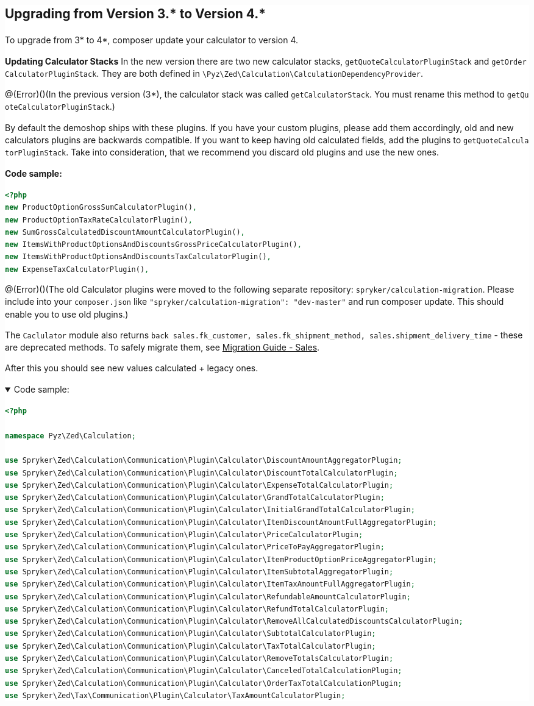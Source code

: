 ## Upgrading from Version 3.* to Version 4.*

To upgrade from 3* to 4*, composer update your calculator to version 4.

**Updating Calculator Stacks**
In the new version there are two new calculator stacks, `getQuoteCalculatorPluginStack` and `getOrderCalculatorPluginStack`. They are both defined in `\Pyz\Zed\Calculation\CalculationDependencyProvider`.

@(Error)()(In the previous version (3*), the calculator stack was called `getCalculatorStack`. You must rename this method to `getQuoteCalculatorPluginStack`.)

By default the demoshop ships with these plugins. If you have your custom plugins, please add them accordingly, old and new calculators plugins are backwards compatible.
If you want to keep having old calculated fields, add the plugins to `getQuoteCalculatorPluginStack`. Take into consideration, that we recommend you discard old plugins and use the new ones.

**Code sample:**

```php
<?php
new ProductOptionGrossSumCalculatorPlugin(),
new ProductOptionTaxRateCalculatorPlugin(),
new SumGrossCalculatedDiscountAmountCalculatorPlugin(),
new ItemsWithProductOptionsAndDiscountsGrossPriceCalculatorPlugin(),
new ItemsWithProductOptionsAndDiscountsTaxCalculatorPlugin(),
new ExpenseTaxCalculatorPlugin(),
```

@(Error)()(The old Calculator plugins were moved to the following separate repository: `spryker/calculation-migration`. Please include into your `composer.json` like `"spryker/calculation-migration": "dev-master"` and run composer update. This should enable you to use old plugins.)

The `Caclulator` module also returns `back sales.fk_customer, sales.fk_shipment_method, sales.shipment_delivery_time` - these are deprecated methods. To safely migrate them, see [Migration Guide - Sales](https://documentation.spryker.com/docs/en/mg-sales).

After this you should see new values calculated + legacy ones.

<details open>
<summary>Code sample:</summary>

```php
<?php

namespace Pyz\Zed\Calculation;

use Spryker\Zed\Calculation\Communication\Plugin\Calculator\DiscountAmountAggregatorPlugin;
use Spryker\Zed\Calculation\Communication\Plugin\Calculator\DiscountTotalCalculatorPlugin;
use Spryker\Zed\Calculation\Communication\Plugin\Calculator\ExpenseTotalCalculatorPlugin;
use Spryker\Zed\Calculation\Communication\Plugin\Calculator\GrandTotalCalculatorPlugin;
use Spryker\Zed\Calculation\Communication\Plugin\Calculator\InitialGrandTotalCalculatorPlugin;
use Spryker\Zed\Calculation\Communication\Plugin\Calculator\ItemDiscountAmountFullAggregatorPlugin;
use Spryker\Zed\Calculation\Communication\Plugin\Calculator\PriceCalculatorPlugin;
use Spryker\Zed\Calculation\Communication\Plugin\Calculator\PriceToPayAggregatorPlugin;
use Spryker\Zed\Calculation\Communication\Plugin\Calculator\ItemProductOptionPriceAggregatorPlugin;
use Spryker\Zed\Calculation\Communication\Plugin\Calculator\ItemSubtotalAggregatorPlugin;
use Spryker\Zed\Calculation\Communication\Plugin\Calculator\ItemTaxAmountFullAggregatorPlugin;
use Spryker\Zed\Calculation\Communication\Plugin\Calculator\RefundableAmountCalculatorPlugin;
use Spryker\Zed\Calculation\Communication\Plugin\Calculator\RefundTotalCalculatorPlugin;
use Spryker\Zed\Calculation\Communication\Plugin\Calculator\RemoveAllCalculatedDiscountsCalculatorPlugin;
use Spryker\Zed\Calculation\Communication\Plugin\Calculator\SubtotalCalculatorPlugin;
use Spryker\Zed\Calculation\Communication\Plugin\Calculator\TaxTotalCalculatorPlugin;
use Spryker\Zed\Calculation\Communication\Plugin\Calculator\RemoveTotalsCalculatorPlugin;
use Spryker\Zed\Calculation\Communication\Plugin\Calculator\CanceledTotalCalculationPlugin;
use Spryker\Zed\Calculation\Communication\Plugin\Calculator\OrderTaxTotalCalculationPlugin;
use Spryker\Zed\Tax\Communication\Plugin\Calculator\TaxAmountCalculatorPlugin;
```